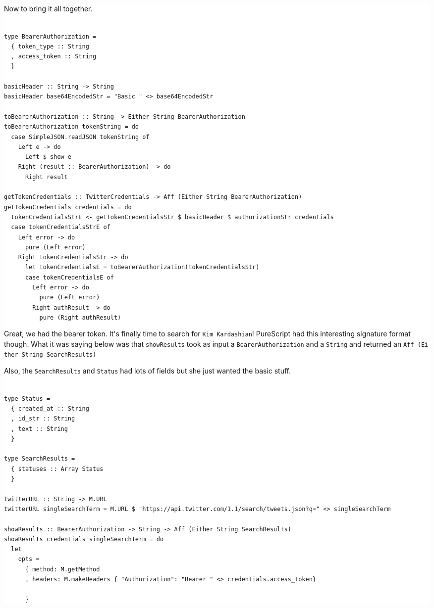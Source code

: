 Now to bring it all together.

```

type BearerAuthorization =
  { token_type :: String
  , access_token :: String
  }

basicHeader :: String -> String
basicHeader base64EncodedStr = "Basic " <> base64EncodedStr

toBearerAuthorization :: String -> Either String BearerAuthorization
toBearerAuthorization tokenString = do
  case SimpleJSON.readJSON tokenString of
    Left e -> do
      Left $ show e
    Right (result :: BearerAuthorization) -> do
      Right result

getTokenCredentials :: TwitterCredentials -> Aff (Either String BearerAuthorization)
getTokenCredentials credentials = do
  tokenCredentialsStrE <- getTokenCredentialsStr $ basicHeader $ authorizationStr credentials
  case tokenCredentialsStrE of
    Left error -> do
      pure (Left error)
    Right tokenCredentialsStr -> do
      let tokenCredentialsE = toBearerAuthorization(tokenCredentialsStr)
      case tokenCredentialsE of
        Left error -> do
          pure (Left error)
        Right authResult -> do
          pure (Right authResult)
```

Great, we had the bearer token. It's finally time to search for `Kim Kardashian`!
PureScript had this interesting signature format though. What it was saying below was that `showResults` took as input a `BearerAuthorization` and a `String` and returned an `Aff (Either String SearchResults)`

Also, the `SearchResults` and `Status` had lots of fields but she just wanted the basic stuff.

```

type Status =
  { created_at :: String
  , id_str :: String
  , text :: String
  }

type SearchResults =
  { statuses :: Array Status
  }

twitterURL :: String -> M.URL
twitterURL singleSearchTerm = M.URL $ "https://api.twitter.com/1.1/search/tweets.json?q=" <> singleSearchTerm

showResults :: BearerAuthorization -> String -> Aff (Either String SearchResults)
showResults credentials singleSearchTerm = do
  let
    opts =
      { method: M.getMethod
      , headers: M.makeHeaders { "Authorization": "Bearer " <> credentials.access_token}

      }
```
